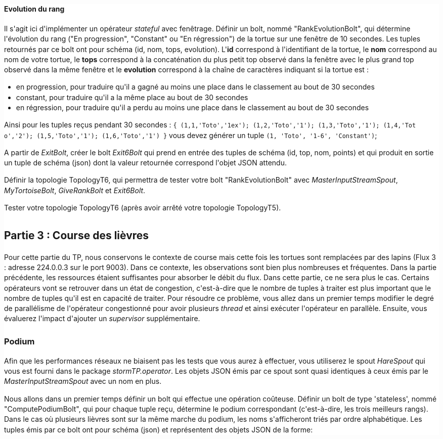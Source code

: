 #### Evolution du rang
Il s'agit ici d'implémenter un opérateur *stateful* avec fenêtrage.
Définir un bolt, nommé "RankEvolutionBolt", qui détermine l'évolution du rang ("En progression", "Constant" ou "En régression") de la tortue sur une fenêtre de 10 secondes.  Les tuples retournés par ce bolt ont pour schéma (id, nom, tops, evolution).
L'**id** correspond à l'identifiant de la tortue, le **nom** correspond au nom de votre tortue, le **tops** correspond à la concaténation du plus petit top observé dans la fenêtre avec le plus grand top observé dans la même fenêtre et le **evolution** correspond à la chaîne de caractères indiquant si la tortue est :

- en progression, pour traduire qu'il a gagné au moins une place dans le classement au bout de 30 secondes
- constant, pour traduire qu'il a la même place au bout de 30 secondes
- en régression,  pour traduire qu'il a perdu au moins une place dans le classement au bout de 30 secondes


Ainsi pour les tuples reçus pendant 30 secondes :
`{ (1,1,'Toto','1ex'); (1,2,'Toto','1'); (1,3,'Toto','1'); (1,4,'Toto','2'); (1,5,'Toto','1'); (1,6,'Toto','1') }`
vous devez générer un tuple `(1, 'Toto', '1-6', 'Constant')`;

A partir de *ExitBolt*, créer le bolt *Exit6Bolt* qui prend en entrée des tuples de schéma (id, top, nom, points) et qui produit en sortie un tuple de schéma (json) dont la valeur retournée correspond l'objet JSON attendu.

Définir la topologie TopologyT6, qui permettra de tester votre bolt "RankEvolutionBolt" avec *MasterInputStreamSpout*, *MyTortoiseBolt*, *GiveRankBolt* et *Exit6Bolt*. 

Tester votre topologie TopologyT6 (après avoir arrêté votre topologie TopologyT5).



## Partie 3 : Course des lièvres
Pour cette partie du TP, nous conservons le contexte de course mais cette fois les tortues sont remplacées par des lapins (Flux 3 : adresse 224.0.0.3 sur le port 9003). 
Dans ce contexte, les observations sont bien plus nombreuses et fréquentes.
Dans la partie précédente, les ressources étaient suffisantes pour absorber le débit du flux. Dans cette partie, ce ne sera plus le cas.
Certains opérateurs vont se retrouver dans un état de congestion, c'est-à-dire que le nombre de tuples à traiter est plus important que le nombre de tuples qu'il est en capacité de traiter.
Pour résoudre ce problème, vous allez dans un premier temps modifier le degré de parallélisme de l'opérateur congestionné pour avoir plusieurs *thread* et ainsi exécuter l'opérateur en parallèle.
Ensuite, vous évaluerez l'impact d'ajouter un *supervisor* supplémentaire. 

### Podium
Afin que les performances réseaux ne biaisent pas les tests que vous aurez à effectuer, vous utiliserez le spout *HareSpout* qui vous est fourni dans le package  *stormTP.operator*. Les objets JSON émis par ce spout sont quasi identiques à ceux émis par le *MasterInputStreamSpout* avec un nom en plus.


Nous allons dans un premier temps définir un bolt qui effectue une opération coûteuse.
Définir un bolt de type 'stateless', nommé "ComputePodiumBolt", qui pour chaque tuple reçu, détermine le podium correspondant (c'est-à-dire, les trois meilleurs rangs).
Dans le cas où plusieurs lièvres sont sur la même marche du podium, les noms s'afficheront triés par ordre alphabétique. 
Les tuples émis par ce bolt ont pour schéma (json) et représentent des objets JSON de la forme:

